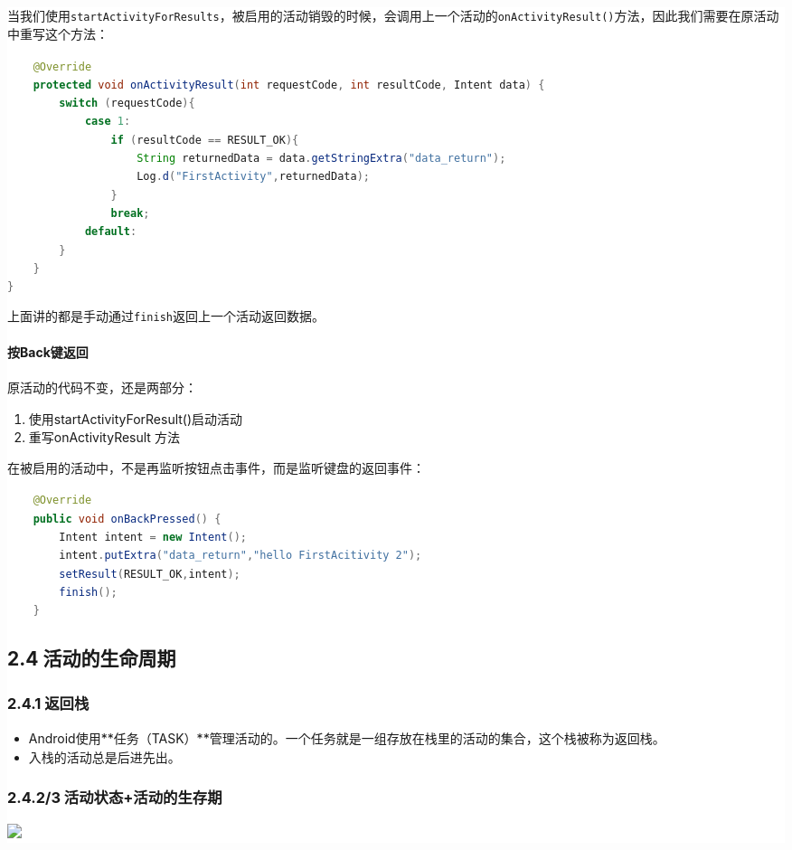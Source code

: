 当我们使用`startActivityForResults`，被启用的活动销毁的时候，会调用上一个活动的`onActivityResult()`方法，因此我们需要在原活动中重写这个方法：

```java
    @Override
    protected void onActivityResult(int requestCode, int resultCode, Intent data) {
        switch (requestCode){
            case 1:
                if (resultCode == RESULT_OK){
                    String returnedData = data.getStringExtra("data_return");
                    Log.d("FirstActivity",returnedData);
                }
                break;
            default:
        }
    }
}
```



上面讲的都是手动通过`finish`返回上一个活动返回数据。



#### 按Back键返回



原活动的代码不变，还是两部分：

1.   使用startActivityForResult()启动活动
2.   重写onActivityResult 方法

在被启用的活动中，不是再监听按钮点击事件，而是监听键盘的返回事件：

```java
    @Override
    public void onBackPressed() {
        Intent intent = new Intent();
        intent.putExtra("data_return","hello FirstAcitivity 2");
        setResult(RESULT_OK,intent);
        finish();
    }
```



## 2.4 活动的生命周期

### 2.4.1 返回栈

*    Android使用**任务（TASK）**管理活动的。一个任务就是一组存放在栈里的活动的集合，这个栈被称为返回栈。
*    入栈的活动总是后进先出。



### 2.4.2/3 活动状态+活动的生存期

![](https://ws2.sinaimg.cn/large/006tKfTcly1fjj6bpfd19j30k70dxgmh.jpg)
